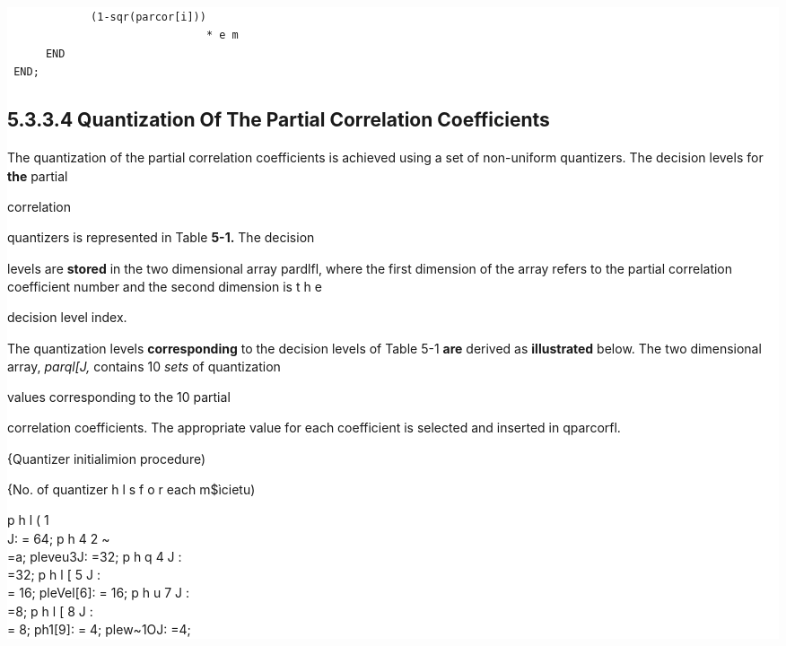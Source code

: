                  (1-sqr(parcor[i])) 
                                   * e m  
          END 
     END; 

## 5.3.3.4 Quantization Of The  Partial  Correlation  Coefficients

The quantization  of  the  partial  correlation  coefficients is achieved using a set of non-uniform  quantizers.  The  decision levels for **the** partial 
 
correlation 
 
quantizers is represented in Table **5-1.** The decision 
 
levels are **stored** in the two dimensional array pardlfl, where  the first dimension  of  the array refers to the  partial  correlation  coefficient  number  and the second  dimension is t h e
 
decision  level index. 

The quantization  levels **corresponding** to the  decision  levels  of  Table 5-1 **are** derived as **illustrated** below. The two dimensional array, *parql[J,* contains 10 *sets* of quantization 
 
values corresponding to the 10 partial 
 
correlation coefficients. The appropriate  value  for each coefficient is selected  and inserted in qparcorfl. 

{Quantizer initialimion procedure) 

{No. of quantizer 
h
  l
  s
    f
      o
       r
         each 
m$ìcietu) 

p h l ( 1  
         J: = 
              64; 
p h 4 2 ~  
            =a; 
pleveu3J: 
            =32; 
p h q 4 J :  
            =32; 
p h l [ 5 J :  
            = 
              16; 
pleVel[6]: = 
              16; 
p h u 7 J :  
            =8; 
p h l [ 8 J :  
            = 
              8; 
ph1[9]: 
            = 
              4; 
plew~1OJ: 
             =4; 
